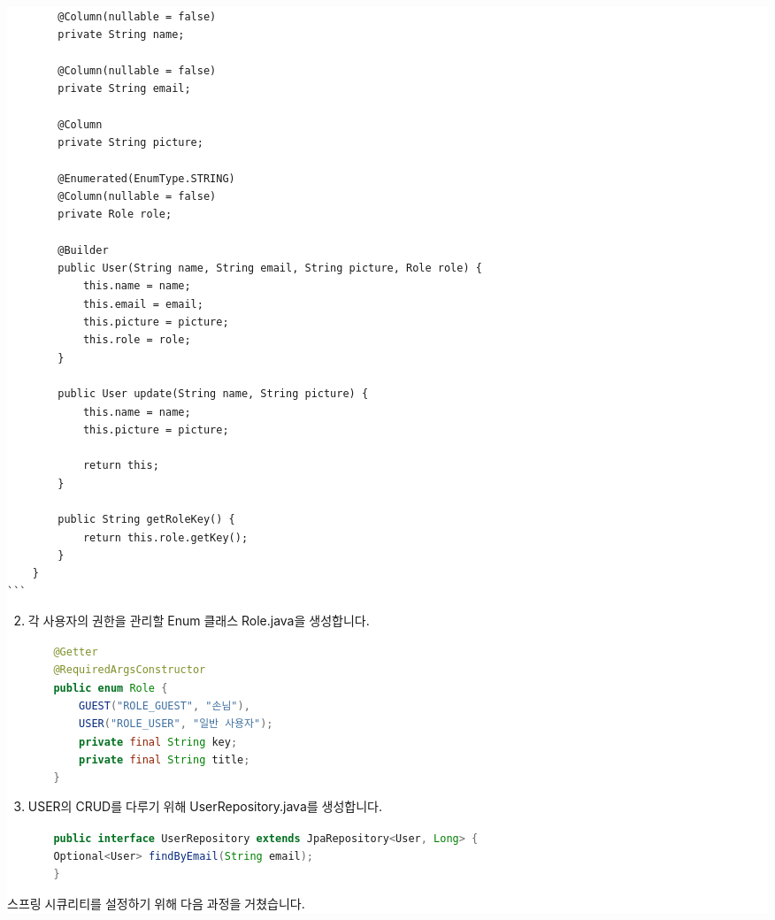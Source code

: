             @Column(nullable = false)
            private String name;

            @Column(nullable = false)
            private String email;

            @Column
            private String picture;

            @Enumerated(EnumType.STRING)
            @Column(nullable = false)
            private Role role;

            @Builder
            public User(String name, String email, String picture, Role role) {
                this.name = name;
                this.email = email;
                this.picture = picture;
                this.role = role;
            }

            public User update(String name, String picture) {
                this.name = name;
                this.picture = picture;

                return this;
            }

            public String getRoleKey() {
                return this.role.getKey();
            }
        }
    ```

2. 각 사용자의 권한을 관리할 Enum 클래스 Role.java을 생성합니다.

    ```java
        @Getter
        @RequiredArgsConstructor
        public enum Role {
            GUEST("ROLE_GUEST", "손님"),
            USER("ROLE_USER", "일반 사용자");
            private final String key;
            private final String title;
        }
    ```

3. USER의 CRUD를 다루기 위해 UserRepository.java를 생성합니다.

    ```java
        public interface UserRepository extends JpaRepository<User, Long> {
        Optional<User> findByEmail(String email);
        }
    ```

스프링 시큐리티를 설정하기 위해 다음 과정을 거쳤습니다.
